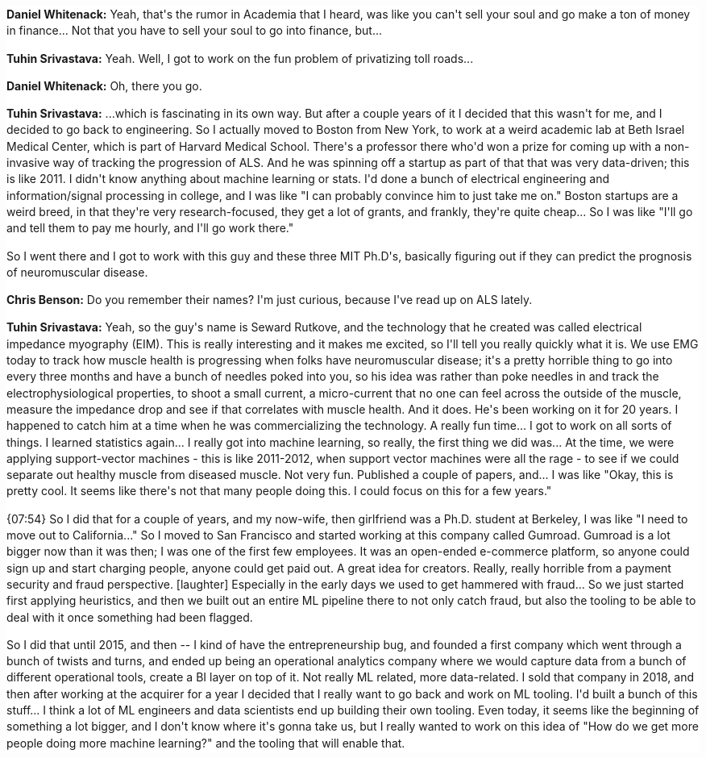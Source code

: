 **Daniel Whitenack:** Yeah, that's the rumor in Academia that I heard, was like you can't sell your soul and go make a ton of money in finance... Not that you have to sell your soul to go into finance, but...

**Tuhin Srivastava:** Yeah. Well, I got to work on the fun problem of privatizing toll roads...

**Daniel Whitenack:** Oh, there you go.

**Tuhin Srivastava:** ...which is fascinating in its own way. But after a couple years of it I decided that this wasn't for me, and I decided to go back to engineering. So I actually moved to Boston from New York, to work at a weird academic lab at Beth Israel Medical Center, which is part of Harvard Medical School. There's a professor there who'd won a prize for coming up with a non-invasive way of tracking the progression of ALS. And he was spinning off a startup as part of that that was very data-driven; this is like 2011. I didn't know anything about machine learning or stats. I'd done a bunch of electrical engineering and information/signal processing in college, and I was like "I can probably convince him to just take me on." Boston startups are a weird breed, in that they're very research-focused, they get a lot of grants, and frankly, they're quite cheap... So I was like "I'll go and tell them to pay me hourly, and I'll go work there."

So I went there and I got to work with this guy and these three MIT Ph.D's, basically figuring out if they can predict the prognosis of neuromuscular disease.

**Chris Benson:** Do you remember their names? I'm just curious, because I've read up on ALS lately.

**Tuhin Srivastava:** Yeah, so the guy's name is Seward Rutkove, and the technology that he created was called electrical impedance myography (EIM). This is really interesting and it makes me excited, so I'll tell you really quickly what it is. We use EMG today to track how muscle health is progressing when folks have neuromuscular disease; it's a pretty horrible thing to go into every three months and have a bunch of needles poked into you, so his idea was rather than poke needles in and track the electrophysiological properties, to shoot a small current, a micro-current that no one can feel across the outside of the muscle, measure the impedance drop and see if that correlates with muscle health. And it does. He's been working on it for 20 years. I happened to catch him at a time when he was commercializing the technology. A really fun time... I got to work on all sorts of things. I learned statistics again... I really got into machine learning, so really, the first thing we did was... At the time, we were applying support-vector machines - this is like 2011-2012, when support vector machines were all the rage - to see if we could separate out healthy muscle from diseased muscle. Not very fun. Published a couple of papers, and... I was like "Okay, this is pretty cool. It seems like there's not that many people doing this. I could focus on this for a few years."

\{07:54\} So I did that for a couple of years, and my now-wife, then girlfriend was a Ph.D. student at Berkeley, I was like "I need to move out to California..." So I moved to San Francisco and started working at this company called Gumroad. Gumroad is a lot bigger now than it was then; I was one of the first few employees. It was an open-ended e-commerce platform, so anyone could sign up and start charging people, anyone could get paid out. A great idea for creators. Really, really horrible from a payment security and fraud perspective. \[laughter\] Especially in the early days we used to get hammered with fraud... So we just started first applying heuristics, and then we built out an entire ML pipeline there to not only catch fraud, but also the tooling to be able to deal with it once something had been flagged.

So I did that until 2015, and then -- I kind of have the entrepreneurship bug, and founded a first company which went through a bunch of twists and turns, and ended up being an operational analytics company where we would capture data from a bunch of different operational tools, create a BI layer on top of it. Not really ML related, more data-related. I sold that company in 2018, and then after working at the acquirer for a year I decided that I really want to go back and work on ML tooling. I'd built a bunch of this stuff... I think a lot of ML engineers and data scientists end up building their own tooling. Even today, it seems like the beginning of something a lot bigger, and I don't know where it's gonna take us, but I really wanted to work on this idea of "How do we get more people doing more machine learning?" and the tooling that will enable that.
